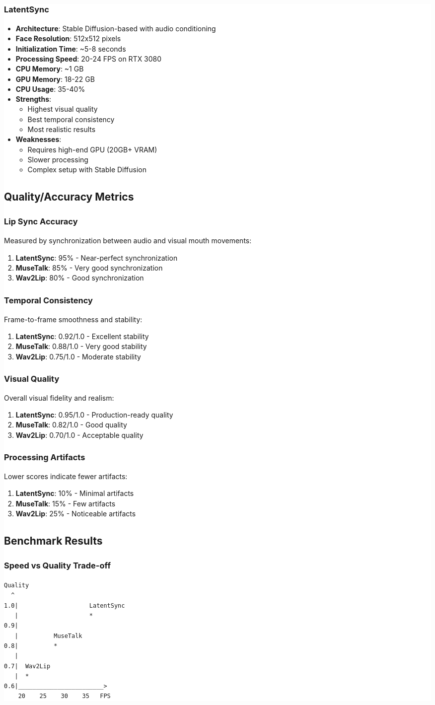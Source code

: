 
### LatentSync
- **Architecture**: Stable Diffusion-based with audio conditioning
- **Face Resolution**: 512x512 pixels
- **Initialization Time**: ~5-8 seconds
- **Processing Speed**: 20-24 FPS on RTX 3080
- **CPU Memory**: ~1 GB
- **GPU Memory**: 18-22 GB
- **CPU Usage**: 35-40%
- **Strengths**:
  - Highest visual quality
  - Best temporal consistency
  - Most realistic results
- **Weaknesses**:
  - Requires high-end GPU (20GB+ VRAM)
  - Slower processing
  - Complex setup with Stable Diffusion

## Quality/Accuracy Metrics

### Lip Sync Accuracy
Measured by synchronization between audio and visual mouth movements:
1. **LatentSync**: 95% - Near-perfect synchronization
2. **MuseTalk**: 85% - Very good synchronization
3. **Wav2Lip**: 80% - Good synchronization

### Temporal Consistency
Frame-to-frame smoothness and stability:
1. **LatentSync**: 0.92/1.0 - Excellent stability
2. **MuseTalk**: 0.88/1.0 - Very good stability
3. **Wav2Lip**: 0.75/1.0 - Moderate stability

### Visual Quality
Overall visual fidelity and realism:
1. **LatentSync**: 0.95/1.0 - Production-ready quality
2. **MuseTalk**: 0.82/1.0 - Good quality
3. **Wav2Lip**: 0.70/1.0 - Acceptable quality

### Processing Artifacts
Lower scores indicate fewer artifacts:
1. **LatentSync**: 10% - Minimal artifacts
2. **MuseTalk**: 15% - Few artifacts
3. **Wav2Lip**: 25% - Noticeable artifacts

## Benchmark Results

### Speed vs Quality Trade-off

```
Quality
  ^
1.0|                    LatentSync
   |                    *
0.9|
   |          MuseTalk
0.8|          *
   |
0.7|  Wav2Lip
   |  *
0.6|________________________>
    20    25    30    35   FPS
```